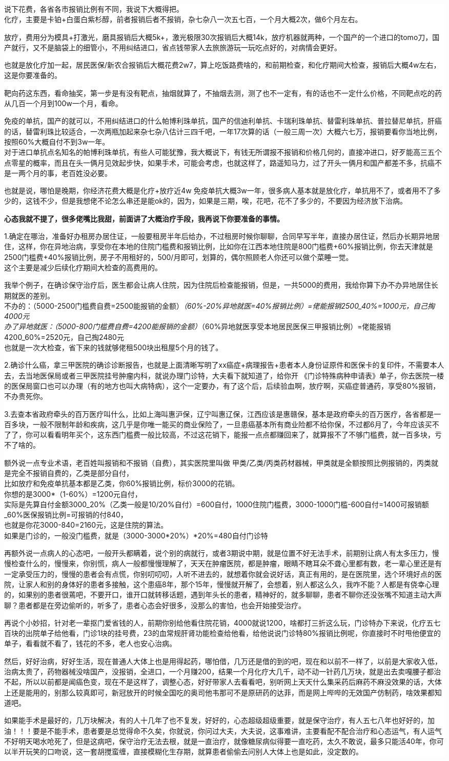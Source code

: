 说下花费，各省各市报销比例有不同，我说下大概得把。  
化疗，主要是卡铂+白蛋白紫杉醇，前者报销后者不报销，杂七杂八一次五七百，一个月大概2次，做6个月左右。

放疗，费用分为模具+打激光，磨具报销后大概5k+，激光极限30次报销后大概14k，放疗机器就两种，一个国产的一个进口的tomo刀，国产就行，又不是脑袋上的细管小，不用纠结进口，省点钱带家人去旅旅游玩一玩吃点好的，对病情会更好。

也就是放化疗加一起，居民医保/新农合报销后大概花费2w7，算上吃饭路费啥的，和前期检查，和化疗期间大检查，报销后大概4w左右，这是你要准备的。

靶向药这东西，看命抽奖，第一步是有没有靶点，抽烟就算了，不抽烟去测，测了也不一定有，有的话也不一定什么价格，不同靶点吃的药从几百一个月到100w一个月，看命。

免疫的单抗，国产的就可以，不用纠结进口的什么帕博利珠单抗，国产的信迪利单抗、卡瑞利珠单抗、替雷利珠单抗、普拉替尼单抗，肝癌的话，替雷利珠比较适合，一次两瓶加起来杂七杂八估计三四千吧，一年17次算的话（一般三周一次）大概六七万，报销要看你当地比例，按照60%大概自付不到3w一年。  
对于进口单抗点名知名的帕博利珠单抗，有些人可能犹豫，我大概说下，有钱无所谓报不报销和价格几何的，直接冲进口，好歹能高三五个点零星的概率，而且在头一俩月见效起步快，如果手术，可能会考虑，也就这样了，路遥知马力，过了开头一俩月和国产都差不多，抗癌不是一两个月的事，老百姓没必要。

也就是说，哪怕是晚期，你经济花费大概是化疗+放疗近4w 免疫单抗大概3w一年，很多病人基本就是放化疗，单抗用不了，或者用不了多少的，这钱不少，但是我想佬不论怎么串还是能ok的，因为，如果是三期，唉，花吧，花不了多少的，不要因为经济放下治病。

**心态我就不提了，很多佬嘴比我甜，前面讲了大概治疗手段，我再说下你要准备的事情。** 

1.确定在哪治，准备好办租房办居住证，一般要租房半年后给办，不过租房时候你聊聊，合同早写半年，直接办居住证，然后办长期异地居住，这样，你在异地治病，享受你在本地的住院门槛费和报销比例，比如你在江西本地住院是800门槛费+60%报销比例，你去天津就是2500门槛费+40%报销比例，房子不用租好的，500/月即可，划算的，偶尔照顾老人你还可以做个菜睡一觉。  
这个主要是减少后续化疗期间大检查的高费用的。

我举个例子，在确诊保守治疗后，医生都会让病人住院，因为住院后检查能报销，但是，一共5000的费用，我给你算下办不办异地居住长期就医的差别。  
不办的：（5000-2500门槛费自费=2500能报销的金额）_（60%-20%异地就医=40%报销比例）=佬能报销2500_40%=1000元，自己掏4000元  
办了异地就医：（5000-800门槛费自费=4200能报销的金额）_（60%异地就医享受本地居民医保三甲报销比例）=佬能报销4200_60%=2520元，自己掏2480元  
也就是一次大检查，省下来的钱就够佬租500块出租屋5个月的钱了。

2.确诊什么癌，拿三甲医院的确诊诊断报告，也就是上面清晰写明了xx癌症+病理报告+患者本人身份证原件和医保卡的复印件，不需要本人去，去当地医保局或者三甲医院挂号肿瘤内科，就说办理门诊特，大夫看下就知道了，给你开 《门诊特殊病种申请表》单子，你去医院一楼的医保局窗口也可以办理（有的地方也叫大病特病），这个一定要办，有了这个后，后续验血啊，放疗啊，买癌症普通药，享受80%报销，不办贵死你。

3.去查本省政府牵头的百万医疗叫什么，比如上海叫惠沪保，辽宁叫惠辽保，江西应该是惠赣保，基本是政府牵头的百万医疗，各省都是一百多块，一般不限制年龄和疾病，这几乎是你唯一能买的商业保险了，一旦患癌基本所有商业险都不给你保，不过都6月了，今年应该买不了了，你可以看看明年买个，这东西门槛费一般比较高，不过这花销下，能报一点点都赚回来了，就算报不了不够门槛费，就一百多块，亏不了啥的。

额外说一点专业术语，老百姓叫报销和不报销（自费），其实医院里叫做 甲类/乙类/丙类药材器械，甲类就是全额按照比例报销的，丙类就是完全不报销自费的，乙类是部分自付，  
比如放疗和免疫单抗基本都是乙类，你60%报销比例，标价3000的花销。  
你想的是3000\*（1-60%）=1200元自付，  
实际是先算自付金额3000_20%（乙类一般是10/20%自付）=600自付，1000住院门槛费，3000-1000门槛-600自付=1400可报销额_60%医保报销比例=可报销的付840，  
也就是你花3000-840=2160元，这是住院的算法。  
如果是门诊的，一般没门槛费，就是（3000-3000\*20%）\*20%=480自付门诊特

再额外说一点病人的心态吧，一般开头都瞒着，说个别的病就行，或者3期说中期，就是位置不好无法手术，前期别让病人有太多压力，慢慢检查什么的，慢慢来，你别慌，病人一般都慢慢理解了，天天在肿瘤医院，都是肿瘤，眼睛不瞎耳朵不聋心里都有数，老一辈心里还是有一定承受压力的，慢慢的患者会有点慌，你别叨叨叨，人听不进去的，就想着你就会说好话，真正有用的，是在医院里，选个环境好点的医院，让家人和别的身体好的患者多接触，这个患癌8年，那个15年，慢慢就开解了，会想着，别人都这么久，我咋不能？人都是有侥幸心理的，如果别的患者很蔫吧，不要开口，谁开口就转移话题，遇到年头长的患者，精神好的，就多聊聊，患者不聊你还没张嘴不知道主动大声聊？患者都是在旁边偷听的，听多了，患者心态会好很多，没那么的害怕，也会开始接受治疗。

再说个小妙招，针对老一辈抠门爱省钱的人，前期你别给他看住院花销，4000就说1200，啥都打三折这么玩，门诊特办下来说，化疗五七百块的出院单子给他看，门诊1块的挂号费，23的血常规肝肾功能检查给他看，给他说说门诊特80%报销比例呢，你直接时不时甩他便宜的单子，看看就不看了，钱花的不多，老人也安心治病。

然后，好好治病，好好生活，现在普通人大体上也是用得起药，哪怕借，几万还是借的到的吧，现在和以前不一样了，以前是大家收入低，治病太贵了，药物器械没啥国产，没报销，全进口，一个月赚200，结果一个月化疗大几千，动不动一针药几万块，就是出去卖嘎腰子都治不起，所以以前都是闻癌色变，现在不是这样了，调整心态，好好带家人去看看吧，别听网上天天什么集采药后麻药不麻没效果的话，大体上还是能用的，别那么较真即可，新冠放开的时候全国吃的奥司他韦那可不是原研药的达菲，而是网上哔哔的无效国产仿制药，啥效果都知道吧。

如果能手术是最好的，几万块解决，有的人十几年了也不复发，好好的，心态超级超级重要，就是保守治疗，有人五七八年也好好的，加油！！！要是不能手术，患者要是总觉得命不久矣，你就说，你问过大夫，大夫说，这事难讲，主要看配不配合治疗和心态运气，有人运气不好明天喝水呛死了，但是这病吧，保守治疗无法去根，就是一直治疗，就像糖尿病似得要一直吃药，太久不敢说，最多只能活40年，你可以半开玩笑的口吻说，这一套胡搅蛮缠，直接模糊化生存期，就算患者偷偷去问别人大体上也是如此，没定数的。

